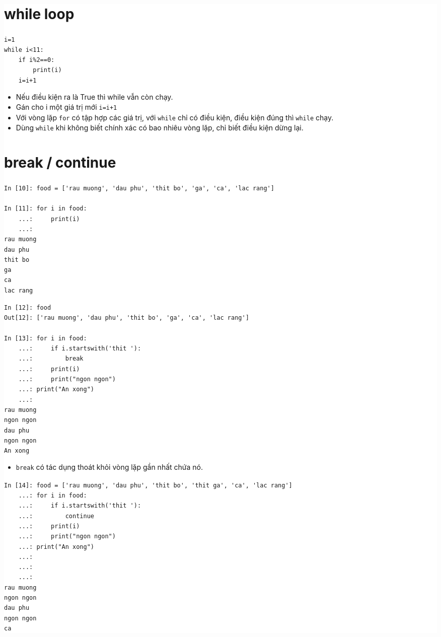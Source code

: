 # while loop
```
i=1
while i<11:
    if i%2==0:
        print(i)
    i=i+1
```
- Nếu điều kiện ra là True thì while vẫn còn chạy.
- Gán cho i một giá trị mới `i=i+1`
- Với vòng lặp `for` có tập hợp các giá trị, với `while` chỉ có điều kiện, điều kiện đúng thì `while` chạy.
- Dùng `while` khi không biết chính xác có bao nhiêu vòng lặp, chỉ biết điều kiện dừng lại.

# break / continue
```
In [10]: food = ['rau muong', 'dau phu', 'thit bo', 'ga', 'ca', 'lac rang']

In [11]: for i in food:
    ...:     print(i)
    ...:     
rau muong
dau phu
thit bo
ga
ca
lac rang
```
```
In [12]: food
Out[12]: ['rau muong', 'dau phu', 'thit bo', 'ga', 'ca', 'lac rang']

In [13]: for i in food:
    ...:     if i.startswith('thit '):
    ...:         break
    ...:     print(i)
    ...:     print("ngon ngon")
    ...: print("An xong")
    ...: 
rau muong
ngon ngon
dau phu
ngon ngon
An xong
```
- `break` có tác dụng thoát khỏi vòng lặp gần nhất chứa nó.

```
In [14]: food = ['rau muong', 'dau phu', 'thit bo', 'thit ga', 'ca', 'lac rang']
    ...: for i in food:
    ...:     if i.startswith('thit '):
    ...:         continue
    ...:     print(i)
    ...:     print("ngon ngon")
    ...: print("An xong")
    ...: 
    ...:     
    ...: 
rau muong
ngon ngon
dau phu
ngon ngon
ca
```